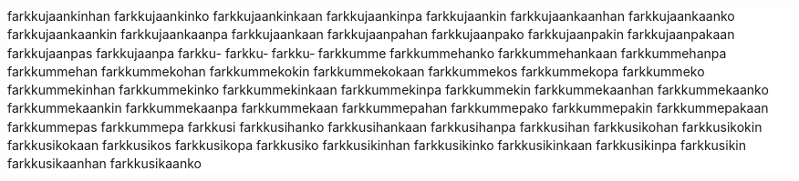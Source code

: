 farkkujaankinhan
farkkujaankinko
farkkujaankinkaan
farkkujaankinpa
farkkujaankin
farkkujaankaanhan
farkkujaankaanko
farkkujaankaankin
farkkujaankaanpa
farkkujaankaan
farkkujaanpahan
farkkujaanpako
farkkujaanpakin
farkkujaanpakaan
farkkujaanpas
farkkujaanpa
farkku-
farkku‐
farkku‑
farkkumme
farkkummehanko
farkkummehankaan
farkkummehanpa
farkkummehan
farkkummekohan
farkkummekokin
farkkummekokaan
farkkummekos
farkkummekopa
farkkummeko
farkkummekinhan
farkkummekinko
farkkummekinkaan
farkkummekinpa
farkkummekin
farkkummekaanhan
farkkummekaanko
farkkummekaankin
farkkummekaanpa
farkkummekaan
farkkummepahan
farkkummepako
farkkummepakin
farkkummepakaan
farkkummepas
farkkummepa
farkkusi
farkkusihanko
farkkusihankaan
farkkusihanpa
farkkusihan
farkkusikohan
farkkusikokin
farkkusikokaan
farkkusikos
farkkusikopa
farkkusiko
farkkusikinhan
farkkusikinko
farkkusikinkaan
farkkusikinpa
farkkusikin
farkkusikaanhan
farkkusikaanko